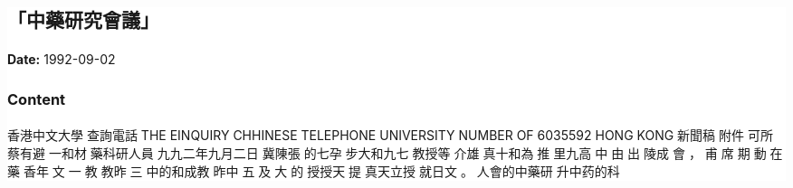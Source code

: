 
## 「中藥研究會議」

**Date:** 1992-09-02

### Content

香港中文大學
查詢電話
THE
EINQUIRY
CHHINESE
TELEPHONE
UNIVERSITY
NUMBER
OF
6035592
HONG
KONG
新聞稿
附件
可所
蔡有避
一和材
藥科研人員
九九二年九月二日
冀陳張
的七孕
步大和九七
教授等
介雄
真十和為
推
里九高
中
由
出
陵成
會
，
甫
席
期
動
在藥
香年
文
一
教
教昨
三
中的和成教
昨中
五
及
大
的
授授天
提
真天立授
就日文
。
人會的中藥研
升中药的科
